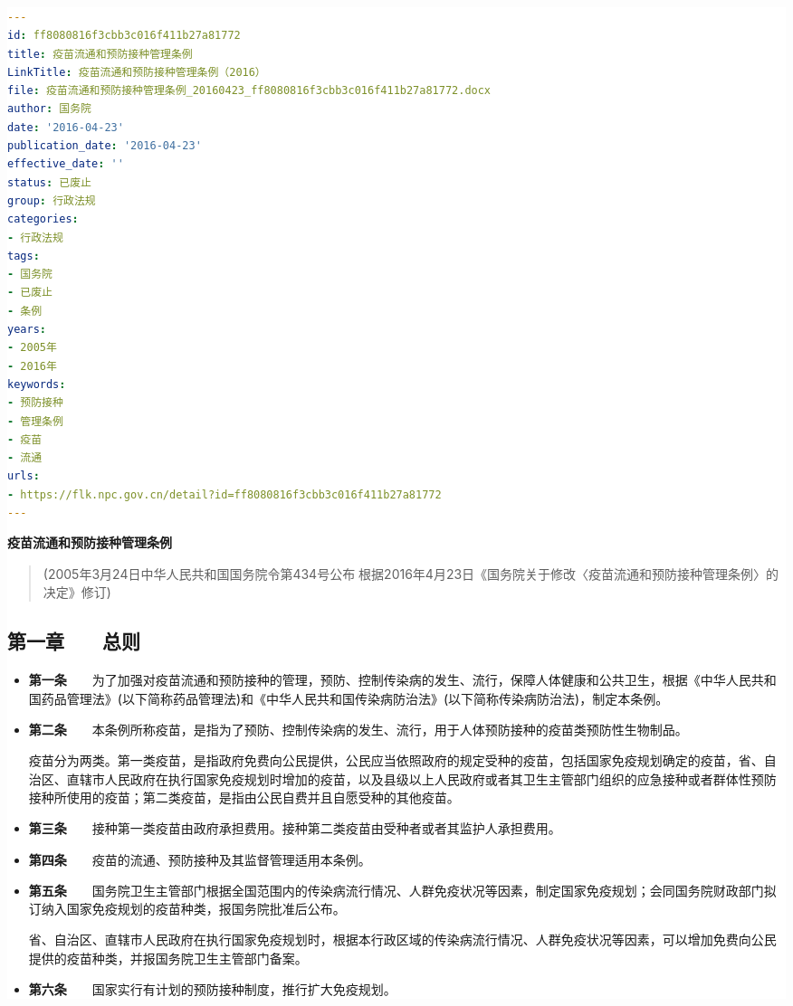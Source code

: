 ```yaml
---
id: ff8080816f3cbb3c016f411b27a81772
title: 疫苗流通和预防接种管理条例
LinkTitle: 疫苗流通和预防接种管理条例（2016）
file: 疫苗流通和预防接种管理条例_20160423_ff8080816f3cbb3c016f411b27a81772.docx
author: 国务院
date: '2016-04-23'
publication_date: '2016-04-23'
effective_date: ''
status: 已废止
group: 行政法规
categories:
- 行政法规
tags:
- 国务院
- 已废止
- 条例
years:
- 2005年
- 2016年
keywords:
- 预防接种
- 管理条例
- 疫苗
- 流通
urls:
- https://flk.npc.gov.cn/detail?id=ff8080816f3cbb3c016f411b27a81772
---
```


**疫苗流通和预防接种管理条例**

> (2005年3月24日中华人民共和国国务院令第434号公布 根据2016年4月23日《国务院关于修改〈疫苗流通和预防接种管理条例〉的决定》修订)

## 第一章　　总则

- **第一条**　　为了加强对疫苗流通和预防接种的管理，预防、控制传染病的发生、流行，保障人体健康和公共卫生，根据《中华人民共和国药品管理法》(以下简称药品管理法)和《中华人民共和国传染病防治法》(以下简称传染病防治法)，制定本条例。

- **第二条**　　本条例所称疫苗，是指为了预防、控制传染病的发生、流行，用于人体预防接种的疫苗类预防性生物制品。

  疫苗分为两类。第一类疫苗，是指政府免费向公民提供，公民应当依照政府的规定受种的疫苗，包括国家免疫规划确定的疫苗，省、自治区、直辖市人民政府在执行国家免疫规划时增加的疫苗，以及县级以上人民政府或者其卫生主管部门组织的应急接种或者群体性预防接种所使用的疫苗；第二类疫苗，是指由公民自费并且自愿受种的其他疫苗。

- **第三条**　　接种第一类疫苗由政府承担费用。接种第二类疫苗由受种者或者其监护人承担费用。

- **第四条**　　疫苗的流通、预防接种及其监督管理适用本条例。

- **第五条**　　国务院卫生主管部门根据全国范围内的传染病流行情况、人群免疫状况等因素，制定国家免疫规划；会同国务院财政部门拟订纳入国家免疫规划的疫苗种类，报国务院批准后公布。

  省、自治区、直辖市人民政府在执行国家免疫规划时，根据本行政区域的传染病流行情况、人群免疫状况等因素，可以增加免费向公民提供的疫苗种类，并报国务院卫生主管部门备案。

- **第六条**　　国家实行有计划的预防接种制度，推行扩大免疫规划。
